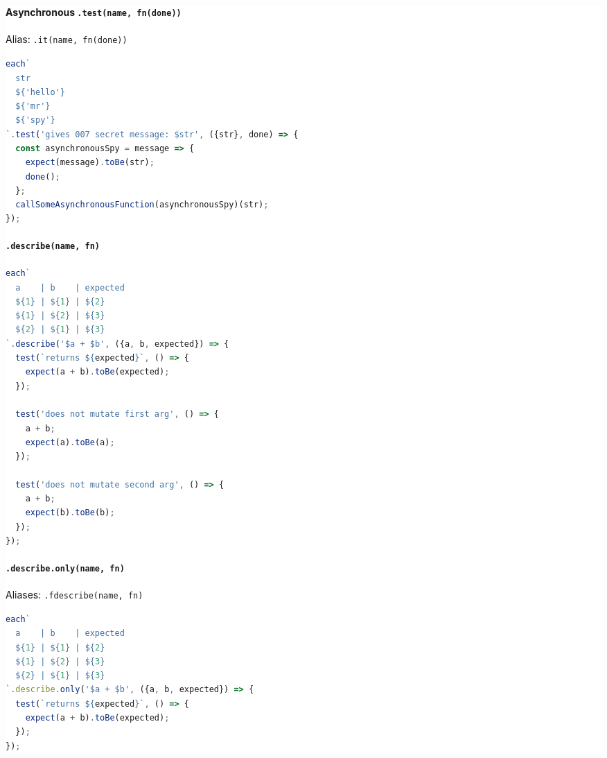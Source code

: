 #### Asynchronous `.test(name, fn(done))`

Alias: `.it(name, fn(done))`

```js
each`
  str
  ${'hello'}
  ${'mr'}
  ${'spy'}
`.test('gives 007 secret message: $str', ({str}, done) => {
  const asynchronousSpy = message => {
    expect(message).toBe(str);
    done();
  };
  callSomeAsynchronousFunction(asynchronousSpy)(str);
});
```

#### `.describe(name, fn)`

```js
each`
  a    | b    | expected
  ${1} | ${1} | ${2}
  ${1} | ${2} | ${3}
  ${2} | ${1} | ${3}
`.describe('$a + $b', ({a, b, expected}) => {
  test(`returns ${expected}`, () => {
    expect(a + b).toBe(expected);
  });

  test('does not mutate first arg', () => {
    a + b;
    expect(a).toBe(a);
  });

  test('does not mutate second arg', () => {
    a + b;
    expect(b).toBe(b);
  });
});
```

#### `.describe.only(name, fn)`

Aliases: `.fdescribe(name, fn)`

```js
each`
  a    | b    | expected
  ${1} | ${1} | ${2}
  ${1} | ${2} | ${3}
  ${2} | ${1} | ${3}
`.describe.only('$a + $b', ({a, b, expected}) => {
  test(`returns ${expected}`, () => {
    expect(a + b).toBe(expected);
  });
});
```
